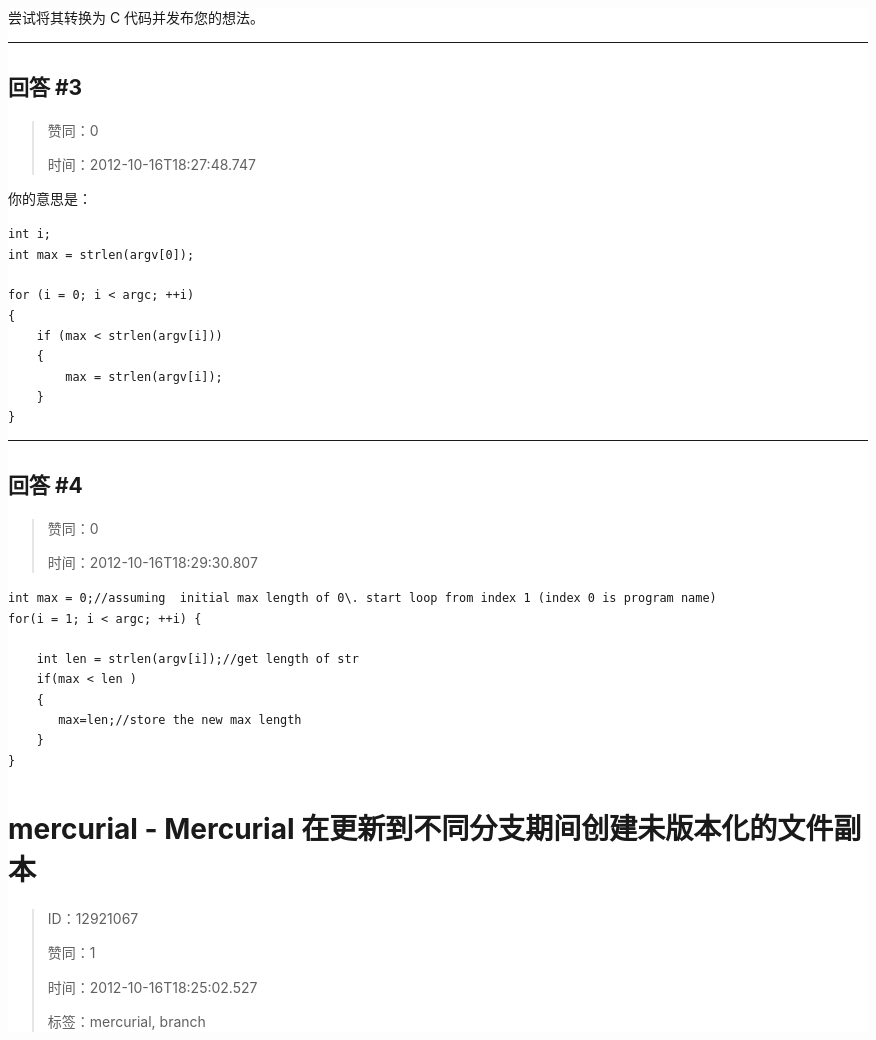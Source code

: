 尝试将其转换为 C 代码并发布您的想法。

* * *

## 回答 #3

> 赞同：0
> 
> 时间：2012-10-16T18:27:48.747

你的意思是：

```
int i;
int max = strlen(argv[0]);

for (i = 0; i < argc; ++i) 
{
    if (max < strlen(argv[i]))
    {
        max = strlen(argv[i]);
    }
} 
```

* * *

## 回答 #4

> 赞同：0
> 
> 时间：2012-10-16T18:29:30.807

```
int max = 0;//assuming  initial max length of 0\. start loop from index 1 (index 0 is program name)
for(i = 1; i < argc; ++i) {

    int len = strlen(argv[i]);//get length of str
    if(max < len )
    {
       max=len;//store the new max length
    }
} 
```

# mercurial - Mercurial 在更新到不同分支期间创建未版本化的文件副本

> ID：12921067
> 
> 赞同：1
> 
> 时间：2012-10-16T18:25:02.527
> 
> 标签：mercurial, branch
